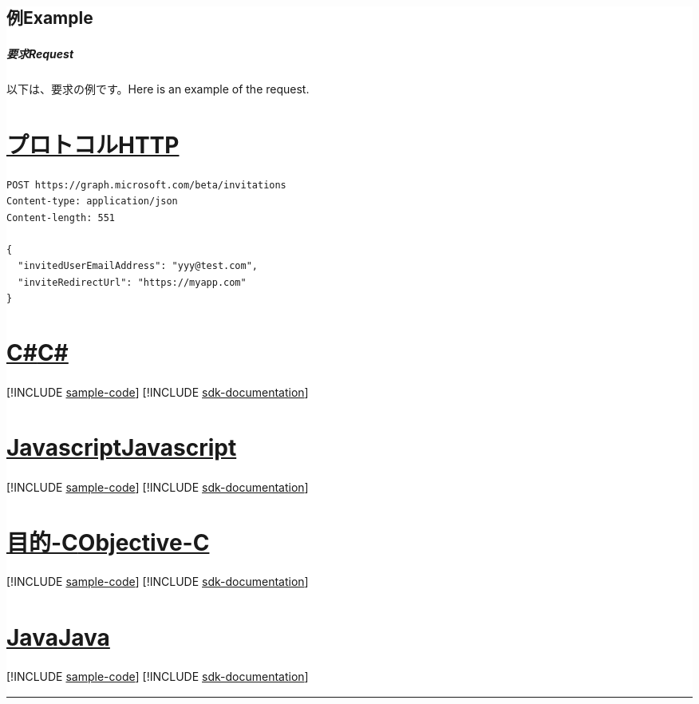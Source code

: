 ## <a name="example"></a><span data-ttu-id="d5968-146">例</span><span class="sxs-lookup"><span data-stu-id="d5968-146">Example</span></span>
##### <a name="request"></a><span data-ttu-id="d5968-147">要求</span><span class="sxs-lookup"><span data-stu-id="d5968-147">Request</span></span>
<span data-ttu-id="d5968-148">以下は、要求の例です。</span><span class="sxs-lookup"><span data-stu-id="d5968-148">Here is an example of the request.</span></span>

# <a name="httptabhttp"></a>[<span data-ttu-id="d5968-149">プロトコル</span><span class="sxs-lookup"><span data-stu-id="d5968-149">HTTP</span></span>](#tab/http)

```http
POST https://graph.microsoft.com/beta/invitations
Content-type: application/json
Content-length: 551

{
  "invitedUserEmailAddress": "yyy@test.com",
  "inviteRedirectUrl": "https://myapp.com"
}
```
# <a name="ctabcsharp"></a>[<span data-ttu-id="d5968-150">C#</span><span class="sxs-lookup"><span data-stu-id="d5968-150">C#</span></span>](#tab/csharp)
[!INCLUDE [sample-code](../includes/snippets/csharp/create-invitation-post-csharp-snippets.md)]
[!INCLUDE [sdk-documentation](../includes/snippets/snippets-sdk-documentation-link.md)]

# <a name="javascripttabjavascript"></a>[<span data-ttu-id="d5968-151">Javascript</span><span class="sxs-lookup"><span data-stu-id="d5968-151">Javascript</span></span>](#tab/javascript)
[!INCLUDE [sample-code](../includes/snippets/javascript/create-invitation-post-javascript-snippets.md)]
[!INCLUDE [sdk-documentation](../includes/snippets/snippets-sdk-documentation-link.md)]

# <a name="objective-ctabobjc"></a>[<span data-ttu-id="d5968-152">目的-C</span><span class="sxs-lookup"><span data-stu-id="d5968-152">Objective-C</span></span>](#tab/objc)
[!INCLUDE [sample-code](../includes/snippets/objc/create-invitation-post-objc-snippets.md)]
[!INCLUDE [sdk-documentation](../includes/snippets/snippets-sdk-documentation-link.md)]

# <a name="javatabjava"></a>[<span data-ttu-id="d5968-153">Java</span><span class="sxs-lookup"><span data-stu-id="d5968-153">Java</span></span>](#tab/java)
[!INCLUDE [sample-code](../includes/snippets/java/create-invitation-post-java-snippets.md)]
[!INCLUDE [sdk-documentation](../includes/snippets/snippets-sdk-documentation-link.md)]

---